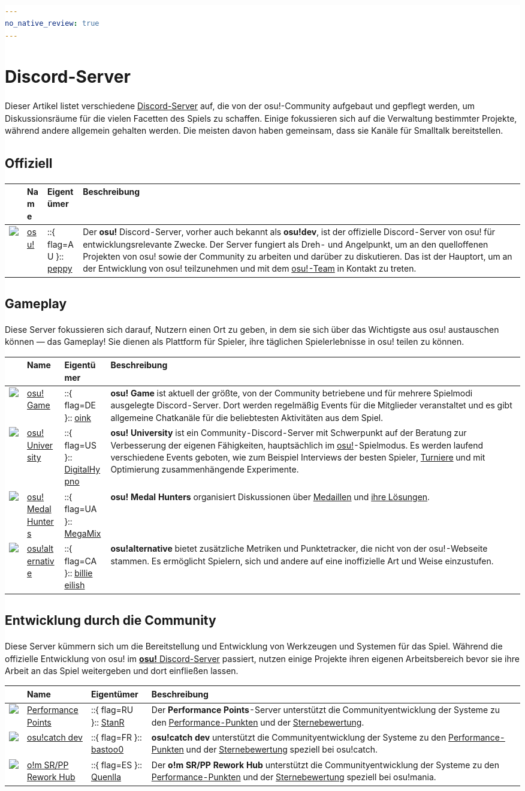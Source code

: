 ```yaml
---
no_native_review: true
---
```


# Discord-Server

Dieser Artikel listet verschiedene [Discord-Server](https://discord.com/) auf, die von der osu!-Community aufgebaut und gepflegt werden, um Diskussionsräume für die vielen Facetten des Spiels zu schaffen. Einige fokussieren sich auf die Verwaltung bestimmter Projekte, während andere allgemein gehalten werden. Die meisten davon haben gemeinsam, dass sie Kanäle für Smalltalk bereitstellen.

## Offiziell

|  | Name | Eigentümer | Beschreibung |
| :-: | :-- | :-- | :-- |
| [![](img/osu!dev.png)](https://discord.com/invite/ppy) | [osu!](https://discord.com/invite/ppy) | ::{ flag=AU }:: [peppy](https://osu.ppy.sh/users/2) | Der **osu!** Discord-Server, vorher auch bekannt als **osu!dev**, ist der offizielle Discord-Server von osu! für entwicklungsrelevante Zwecke. Der Server fungiert als Dreh- und Angelpunkt, um an den quelloffenen Projekten von osu! sowie der Community zu arbeiten und darüber zu diskutieren. Das ist der Hauptort, um an der Entwicklung von osu! teilzunehmen und mit dem [osu!-Team](/wiki/People/osu!_team) in Kontakt zu treten. |

## Gameplay

Diese Server fokussieren sich darauf, Nutzern einen Ort zu geben, in dem sie sich über das Wichtigste aus osu! austauschen können — das Gameplay! Sie dienen als Plattform für Spieler, ihre täglichen Spielerlebnisse in osu! teilen zu können.

|  | Name | Eigentümer | Beschreibung |
| :-: | :-- | :-- | :-- |
| [![](img/osu!-Game.png)](https://discord.com/invite/osu) | [osu! Game](https://discord.com/invite/osu) | ::{ flag=DE }:: [oink](https://osu.ppy.sh/users/300173) | **osu! Game** ist aktuell der größte, von der Community betriebene und für mehrere Spielmodi ausgelegte Discord-Server. Dort werden regelmäßig Events für die Mitglieder veranstaltet und es gibt allgemeine Chatkanäle für die beliebtesten Aktivitäten aus dem Spiel. |
| [![](img/osu!-University.png)](https://discord.com/invite/QubdHdnBVg) | [osu! University](https://discord.com/invite/QubdHdnBVg) | ::{ flag=US }:: [DigitalHypno](https://osu.ppy.sh/users/4384207) | **osu! University** ist ein Community-Discord-Server mit Schwerpunkt auf der Beratung zur Verbesserung der eigenen Fähigkeiten, hauptsächlich im [osu!](/wiki/Game_mode/osu!)-Spielmodus. Es werden laufend verschiedene Events geboten, wie zum Beispiel Interviews der besten Spieler, [Turniere](/wiki/Tournaments) und mit Optimierung zusammenhängende Experimente. |
| [![](img/osu!-Medal-Hunters.png)](https://discord.com/invite/8qpNTs6) | [osu! Medal Hunters](https://discord.com/invite/8qpNTs6) | ::{ flag=UA }:: [MegaMix](https://osu.ppy.sh/users/18152711) | **osu! Medal Hunters** organisiert Diskussionen über [Medaillen](/wiki/Medals) und [ihre Lösungen](/wiki/Medals/Unlock_requirements). |
| [![](img/osu!alternative.png)](https://discord.com/invite/VZWRZZXcW4) | [osu!alternative](https://discord.com/invite/VZWRZZXcW4) | ::{ flag=CA }:: [billie eilish](https://osu.ppy.sh/users/6245906) | **osu!alternative** bietet zusätzliche Metriken und Punktetracker, die nicht von der osu!-Webseite stammen. Es ermöglicht Spielern, sich und andere auf eine inoffizielle Art und Weise einzustufen. |

## Entwicklung durch die Community

Diese Server kümmern sich um die Bereitstellung und Entwicklung von Werkzeugen und Systemen für das Spiel. Während die offizielle Entwicklung von osu! im [**osu!** Discord-Server](#offiziell) passiert, nutzen einige Projekte ihren eigenen Arbeitsbereich bevor sie ihre Arbeit an das Spiel weitergeben und dort einfließen lassen.

|  | Name | Eigentümer | Beschreibung |
| :-: | :-- | :-- | :-- |
| [![](img/Performance-Points.png)](https://discord.com/invite/aqPCnXu) | [Performance Points](https://discord.com/invite/aqPCnXu) | ::{ flag=RU }:: [StanR](https://osu.ppy.sh/users/7217455) | Der **Performance Points**-Server unterstützt die Communityentwicklung der Systeme zu den [Performance-Punkten](/wiki/Performance_points) und der [Sternebewertung](/wiki/Beatmap/Star_rating). |
| [![](img/osu!catch-dev.png)](https://discord.com/invite/YEJBENvFzN) | [osu!catch dev](https://discord.com/invite/YEJBENvFzN) | ::{ flag=FR }:: [bastoo0](https://osu.ppy.sh/users/4864877) | **osu!catch dev** unterstützt die Communityentwicklung der Systeme zu den [Performance-Punkten](/wiki/Performance_points) und der [Sternebewertung](/wiki/Beatmap/Star_rating) speziell bei osu!catch. |
| [![](img/o!m-SR-PP-Rework-Hub.png)](https://discord.com/invite/GFCNNg8bwk) | [o!m SR/PP Rework Hub](https://discord.com/invite/GFCNNg8bwk) | ::{ flag=ES }:: [Quenlla](https://osu.ppy.sh/users/4725379) | Der **o!m SR/PP Rework Hub** unterstützt die Communityentwicklung der Systeme zu den [Performance-Punkten](/wiki/Performance_points) und der [Sternebewertung](/wiki/Beatmap/Star_rating) speziell bei osu!mania. |

